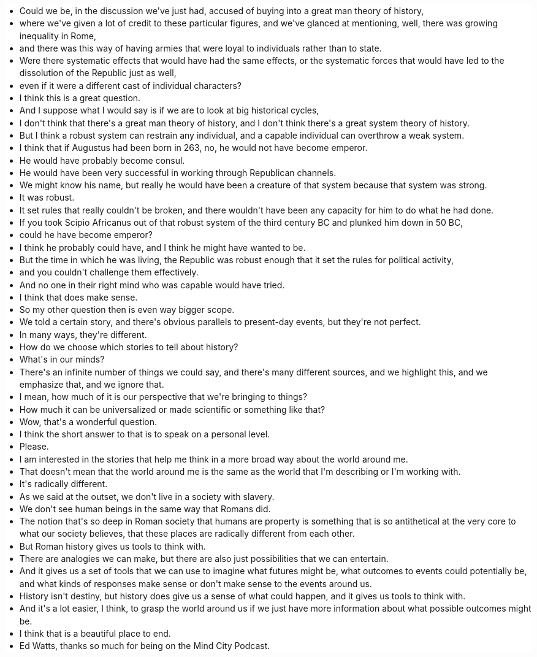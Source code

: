 *  Could we be, in the discussion we've just had, accused of buying into a great man theory of history,
*  where we've given a lot of credit to these particular figures, and we've glanced at mentioning, well, there was growing inequality in Rome,
*  and there was this way of having armies that were loyal to individuals rather than to state.
*  Were there systematic effects that would have had the same effects, or the systematic forces that would have led to the dissolution of the Republic just as well,
*  even if it were a different cast of individual characters?
*  I think this is a great question.
*  And I suppose what I would say is if we are to look at big historical cycles,
*  I don't think that there's a great man theory of history, and I don't think there's a great system theory of history.
*  But I think a robust system can restrain any individual, and a capable individual can overthrow a weak system.
*  I think that if Augustus had been born in 263, no, he would not have become emperor.
*  He would have probably become consul.
*  He would have been very successful in working through Republican channels.
*  We might know his name, but really he would have been a creature of that system because that system was strong.
*  It was robust.
*  It set rules that really couldn't be broken, and there wouldn't have been any capacity for him to do what he had done.
*  If you took Scipio Africanus out of that robust system of the third century BC and plunked him down in 50 BC,
*  could he have become emperor?
*  I think he probably could have, and I think he might have wanted to be.
*  But the time in which he was living, the Republic was robust enough that it set the rules for political activity,
*  and you couldn't challenge them effectively.
*  And no one in their right mind who was capable would have tried.
*  I think that does make sense.
*  So my other question then is even way bigger scope.
*  We told a certain story, and there's obvious parallels to present-day events, but they're not perfect.
*  In many ways, they're different.
*  How do we choose which stories to tell about history?
*  What's in our minds?
*  There's an infinite number of things we could say, and there's many different sources, and we highlight this, and we emphasize that, and we ignore that.
*  I mean, how much of it is our perspective that we're bringing to things?
*  How much it can be universalized or made scientific or something like that?
*  Wow, that's a wonderful question.
*  I think the short answer to that is to speak on a personal level.
*  Please.
*  I am interested in the stories that help me think in a more broad way about the world around me.
*  That doesn't mean that the world around me is the same as the world that I'm describing or I'm working with.
*  It's radically different.
*  As we said at the outset, we don't live in a society with slavery.
*  We don't see human beings in the same way that Romans did.
*  The notion that's so deep in Roman society that humans are property is something that is so antithetical at the very core to what our society believes, that these places are radically different from each other.
*  But Roman history gives us tools to think with.
*  There are analogies we can make, but there are also just possibilities that we can entertain.
*  And it gives us a set of tools that we can use to imagine what futures might be, what outcomes to events could potentially be, and what kinds of responses make sense or don't make sense to the events around us.
*  History isn't destiny, but history does give us a sense of what could happen, and it gives us tools to think with.
*  And it's a lot easier, I think, to grasp the world around us if we just have more information about what possible outcomes might be.
*  I think that is a beautiful place to end.
*  Ed Watts, thanks so much for being on the Mind City Podcast.